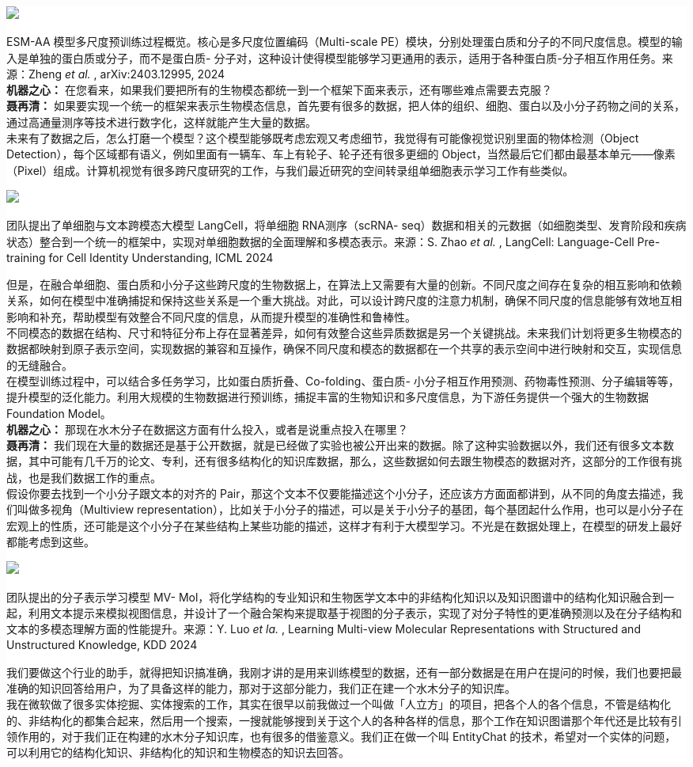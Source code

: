 ![](https://mmbiz.qpic.cn/sz_mmbiz_png/KmXPKA19gW9yiasWBGuXXxomcmncGhYlbsichc8Jfu6z7CvxibQRbOBQlbibNaV3fGYxDNY1uu0cHQ1phfgcYr6b3A/640?wx_fmt=png&from=appmsg)

ESM-AA 模型多尺度预训练过程概览。核心是多尺度位置编码（Multi-scale
PE）模块，分别处理蛋白质和分子的不同尺度信息。模型的输入是单独的蛋白质或分子，而不是蛋白质-
分子对，这种设计使得模型能够学习更通用的表示，适用于各种蛋白质-分子相互作用任务。来源：Zheng _et al._ , arXiv:2403.12995,
2024  
**机器之心：** 在您看来，如果我们要把所有的生物模态都统一到一个框架下面来表示，还有哪些难点需要去克服？  
**聂再清：**
如果要实现一个统一的框架来表示生物模态信息，首先要有很多的数据，把人体的组织、细胞、蛋白以及小分子药物之间的关系，通过高通量测序等技术进行数字化，这样就能产生大量的数据。  
未来有了数据之后，怎么打磨一个模型？这个模型能够既考虑宏观又考虑细节，我觉得有可能像视觉识别里面的物体检测（Object
Detection），每个区域都有语义，例如里面有一辆车、车上有轮子、轮子还有很多更细的
Object，当然最后它们都由最基本单元——像素（Pixel）组成。计算机视觉有很多跨尺度研究的工作，与我们最近研究的空间转录组单细胞表示学习工作有些类似。

  

![](https://mmbiz.qpic.cn/sz_mmbiz_png/KmXPKA19gW9yiasWBGuXXxomcmncGhYlbINlJSeDymMAbaiaiaB4sNicurmdnJ66xic3kicNVVdctAvgTavSPG1Pnd4g/640?wx_fmt=png&from=appmsg)

团队提出了单细胞与文本跨模态大模型 LangCell，将单细胞 RNA测序（scRNA-
seq）数据和相关的元数据（如细胞类型、发育阶段和疾病状态）整合到一个统一的框架中，实现对单细胞数据的全面理解和多模态表示。来源：S. Zhao _et
al._ , LangCell: Language-Cell Pre-training for Cell Identity Understanding,
ICML 2024

  

但是，在融合单细胞、蛋白质和小分子这些跨尺度的生物数据上，在算法上又需要有大量的创新。不同尺度之间存在复杂的相互影响和依赖关系，如何在模型中准确捕捉和保持这些关系是一个重大挑战。对此，可以设计跨尺度的注意力机制，确保不同尺度的信息能够有效地互相影响和补充，帮助模型有效整合不同尺度的信息，从而提升模型的准确性和鲁棒性。  
不同模态的数据在结构、尺寸和特征分布上存在显著差异，如何有效整合这些异质数据是另一个关键挑战。未来我们计划将更多生物模态的数据都映射到原子表示空间，实现数据的兼容和互操作，确保不同尺度和模态的数据都在一个共享的表示空间中进行映射和交互，实现信息的无缝融合。  
在模型训练过程中，可以结合多任务学习，比如蛋白质折叠、Co-folding、蛋白质-
小分子相互作用预测、药物毒性预测、分子编辑等等，提升模型的泛化能力。利用大规模的生物数据进行预训练，捕捉丰富的生物知识和多尺度信息，为下游任务提供一个强大的生物数据
Foundation Model。  
**机器之心：** 那现在水木分子在数据这方面有什么投入，或者是说重点投入在哪里？  
**聂再清：**
我们现在大量的数据还是基于公开数据，就是已经做了实验也被公开出来的数据。除了这种实验数据以外，我们还有很多文本数据，其中可能有几千万的论文、专利，还有很多结构化的知识库数据，那么，这些数据如何去跟生物模态的数据对齐，这部分的工作很有挑战，也是我们数据工作的重点。  
假设你要去找到一个小分子跟文本的对齐的
Pair，那这个文本不仅要能描述这个小分子，还应该方方面面都讲到，从不同的角度去描述，我们叫做多视角（Multiview
representation），比如关于小分子的描述，可以是关于小分子的基团，每个基团起什么作用，也可以是小分子在宏观上的性质，还可能是这个小分子在某些结构上某些功能的描述，这样才有利于大模型学习。不光是在数据处理上，在模型的研发上最好都能考虑到这些。

  

![](https://mmbiz.qpic.cn/sz_mmbiz_png/KmXPKA19gW9yiasWBGuXXxomcmncGhYlbIyTvxexKL1eibOIMIhJJ3YZp5UBDVoF6tkKscmlJeaHib67vs22LiaJyA/640?wx_fmt=png&from=appmsg)

团队提出的分子表示学习模型 MV-
Mol，将化学结构的专业知识和生物医学文本中的非结构化知识以及知识图谱中的结构化知识融合到一起，利用文本提示来模拟视图信息，并设计了一个融合架构来提取基于视图的分子表示，实现了对分子特性的更准确预测以及在分子结构和文本的多模态理解方面的性能提升。来源：Y.
Luo _et la._ , Learning Multi-view Molecular Representations with Structured
and Unstructured Knowledge, KDD 2024

  
我们要做这个行业的助手，就得把知识搞准确，我刚才讲的是用来训练模型的数据，还有一部分数据是在用户在提问的时候，我们也要把最准确的知识回答给用户，为了具备这样的能力，那对于这部分能力，我们正在建一个水木分子的知识库。  
我在微软做了很多实体挖掘、实体搜索的工作，其实在很早以前我做过一个叫做「人立方」的项目，把各个人的各个信息，不管是结构化的、非结构化的都集合起来，然后用一个搜索，一搜就能够搜到关于这个人的各种各样的信息，那个工作在知识图谱那个年代还是比较有引领作用的，对于我们正在构建的水木分子知识库，也有很多的借鉴意义。我们正在做一个叫
EntityChat 的技术，希望对一个实体的问题，可以利用它的结构化知识、非结构化的知识和生物模态的知识去回答。
